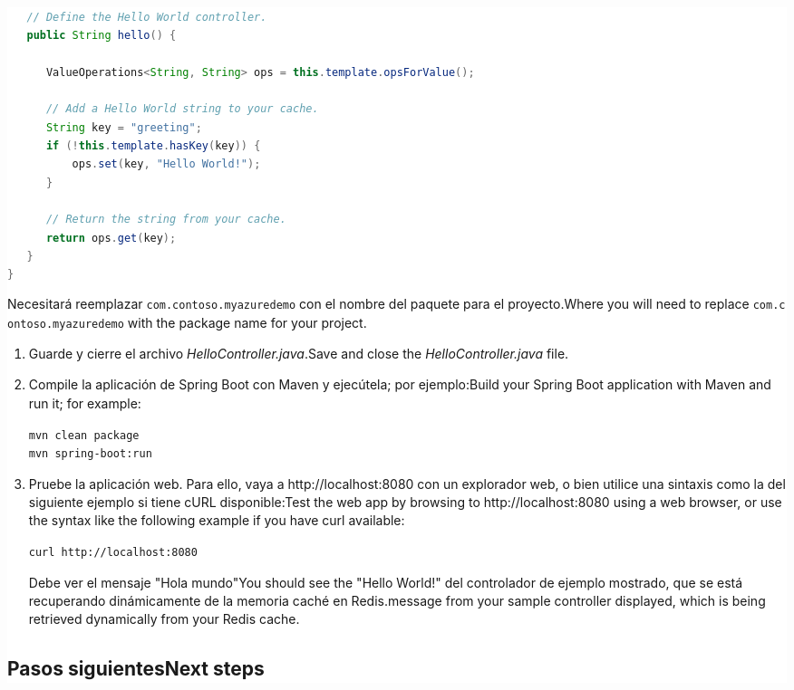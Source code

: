    ```java
      // Define the Hello World controller.
      public String hello() {
      
         ValueOperations<String, String> ops = this.template.opsForValue();

         // Add a Hello World string to your cache.
         String key = "greeting";
         if (!this.template.hasKey(key)) {
             ops.set(key, "Hello World!");
         }

         // Return the string from your cache.
         return ops.get(key);
      }
   }
   ```
   
   <span data-ttu-id="9a65a-153">Necesitará reemplazar `com.contoso.myazuredemo` con el nombre del paquete para el proyecto.</span><span class="sxs-lookup"><span data-stu-id="9a65a-153">Where you will need to replace `com.contoso.myazuredemo` with the package name for your project.</span></span>

1. <span data-ttu-id="9a65a-154">Guarde y cierre el archivo *HelloController.java*.</span><span class="sxs-lookup"><span data-stu-id="9a65a-154">Save and close the *HelloController.java* file.</span></span>

1. <span data-ttu-id="9a65a-155">Compile la aplicación de Spring Boot con Maven y ejecútela; por ejemplo:</span><span class="sxs-lookup"><span data-stu-id="9a65a-155">Build your Spring Boot application with Maven and run it; for example:</span></span>

   ```shell
   mvn clean package
   mvn spring-boot:run
   ```

1. <span data-ttu-id="9a65a-156">Pruebe la aplicación web. Para ello, vaya a http://localhost:8080 con un explorador web, o bien utilice una sintaxis como la del siguiente ejemplo si tiene cURL disponible:</span><span class="sxs-lookup"><span data-stu-id="9a65a-156">Test the web app by browsing to http://localhost:8080 using a web browser, or use the syntax like the following example if you have curl available:</span></span>

   ```shell
   curl http://localhost:8080
   ```

   <span data-ttu-id="9a65a-157">Debe ver el mensaje "Hola mundo"</span><span class="sxs-lookup"><span data-stu-id="9a65a-157">You should see the "Hello World!"</span></span> <span data-ttu-id="9a65a-158">del controlador de ejemplo mostrado, que se está recuperando dinámicamente de la memoria caché en Redis.</span><span class="sxs-lookup"><span data-stu-id="9a65a-158">message from your sample controller displayed, which is being retrieved dynamically from your Redis cache.</span></span>

## <a name="next-steps"></a><span data-ttu-id="9a65a-159">Pasos siguientes</span><span class="sxs-lookup"><span data-stu-id="9a65a-159">Next steps</span></span>
